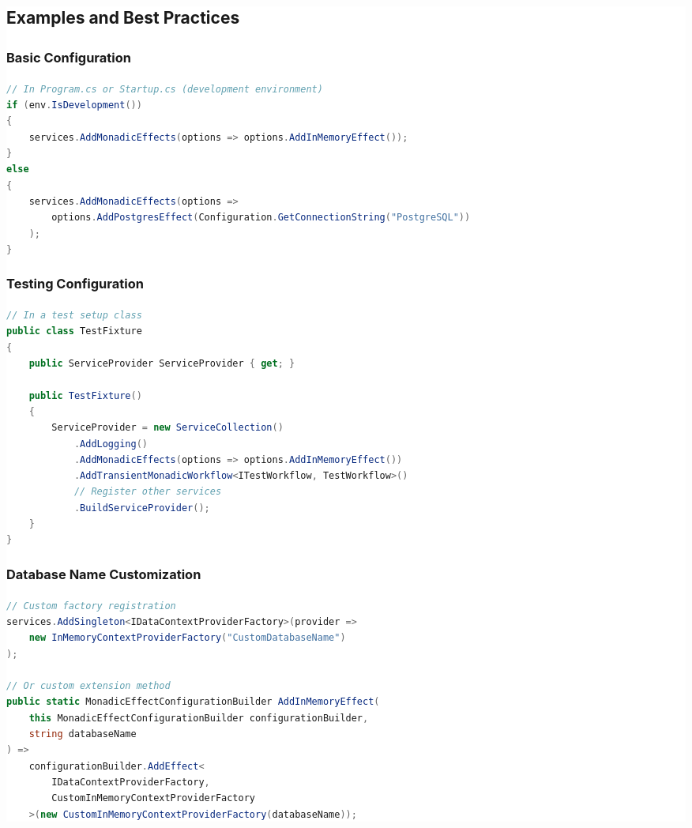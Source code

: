 ## Examples and Best Practices

### Basic Configuration

```csharp
// In Program.cs or Startup.cs (development environment)
if (env.IsDevelopment())
{
    services.AddMonadicEffects(options => options.AddInMemoryEffect());
}
else
{
    services.AddMonadicEffects(options => 
        options.AddPostgresEffect(Configuration.GetConnectionString("PostgreSQL"))
    );
}
```

### Testing Configuration

```csharp
// In a test setup class
public class TestFixture
{
    public ServiceProvider ServiceProvider { get; }
    
    public TestFixture()
    {
        ServiceProvider = new ServiceCollection()
            .AddLogging()
            .AddMonadicEffects(options => options.AddInMemoryEffect())
            .AddTransientMonadicWorkflow<ITestWorkflow, TestWorkflow>()
            // Register other services
            .BuildServiceProvider();
    }
}
```

### Database Name Customization

```csharp
// Custom factory registration
services.AddSingleton<IDataContextProviderFactory>(provider => 
    new InMemoryContextProviderFactory("CustomDatabaseName")
);

// Or custom extension method
public static MonadicEffectConfigurationBuilder AddInMemoryEffect(
    this MonadicEffectConfigurationBuilder configurationBuilder,
    string databaseName
) =>
    configurationBuilder.AddEffect<
        IDataContextProviderFactory,
        CustomInMemoryContextProviderFactory
    >(new CustomInMemoryContextProviderFactory(databaseName));
```
